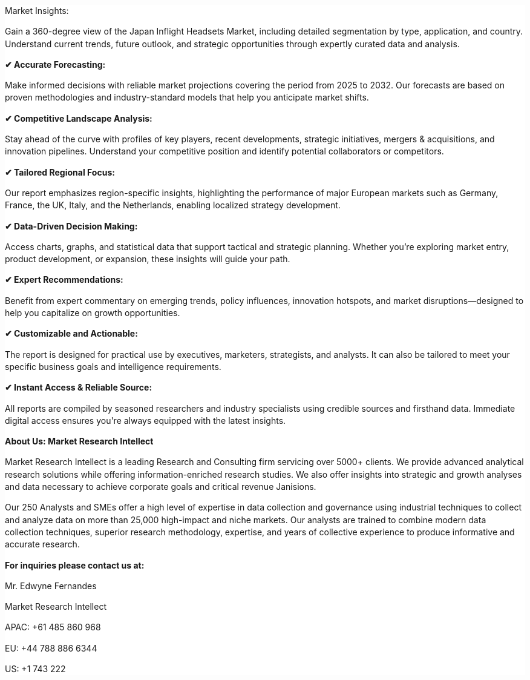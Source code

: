 Market Insights:</strong></p><p>Gain a 360-degree view of the Japan Inflight Headsets Market, including detailed segmentation by type, application, and country. Understand current trends, future outlook, and strategic opportunities through expertly curated data and analysis.</p><p><strong>✔ Accurate Forecasting:</strong></p><p>Make informed decisions with reliable market projections covering the period from 2025 to 2032. Our forecasts are based on proven methodologies and industry-standard models that help you anticipate market shifts.</p><p><strong>✔ Competitive Landscape Analysis:</strong></p><p>Stay ahead of the curve with profiles of key players, recent developments, strategic initiatives, mergers &amp; acquisitions, and innovation pipelines. Understand your competitive position and identify potential collaborators or competitors.</p><p><strong>✔ Tailored Regional Focus:</strong></p><p>Our report emphasizes region-specific insights, highlighting the performance of major European markets such as Germany, France, the UK, Italy, and the Netherlands, enabling localized strategy development.</p><p><strong>✔ Data-Driven Decision Making:</strong></p><p>Access charts, graphs, and statistical data that support tactical and strategic planning. Whether you&rsquo;re exploring market entry, product development, or expansion, these insights will guide your path.</p><p><strong>✔ Expert Recommendations:</strong></p><p>Benefit from expert commentary on emerging trends, policy influences, innovation hotspots, and market disruptions&mdash;designed to help you capitalize on growth opportunities.</p><p><strong>✔ Customizable and Actionable:</strong></p><p>The report is designed for practical use by executives, marketers, strategists, and analysts. It can also be tailored to meet your specific business goals and intelligence requirements.</p><p><strong>✔ Instant Access &amp; Reliable Source:</strong></p><p>All reports are compiled by seasoned researchers and industry specialists using credible sources and firsthand data. Immediate digital access ensures you're always equipped with the latest insights.</p><p><strong><span class="font-[700]">About Us: Market Research Intellect</span></strong></p><p><span class="">Market Research Intellect is a leading Research and Consulting firm servicing over 5000+ clients. We provide advanced analytical research solutions while offering information-enriched research studies.&nbsp;</span>We also offer insights into strategic and growth analyses and data necessary to achieve corporate goals and critical revenue Janisions.</p><p><span class="">Our 250 Analysts and SMEs offer a high level of expertise in data collection and governance using industrial techniques to collect and analyze data on more than 25,000 high-impact and niche markets. Our analysts are trained to combine modern data collection techniques, superior research methodology, expertise, and years of collective experience to produce informative and accurate research.</span></p><p><strong>For inquiries please contact us at:</strong></p><p>Mr. Edwyne Fernandes</p><p>Market Research Intellect</p><p>APAC: +61 485 860 968</p><p>EU: +44 788 886 6344</p><p>US: +1 743 222
